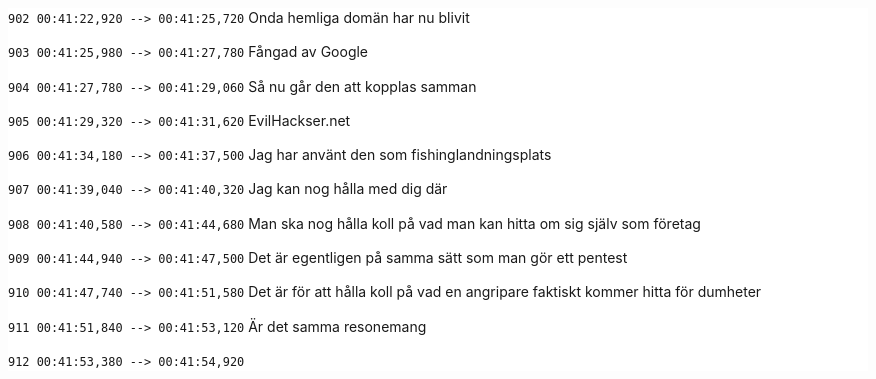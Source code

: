 

`902 00:41:22,920 --> 00:41:25,720`
Onda hemliga domän har nu blivit



`903 00:41:25,980 --> 00:41:27,780`
Fångad av Google



`904 00:41:27,780 --> 00:41:29,060`
Så nu går den att kopplas samman



`905 00:41:29,320 --> 00:41:31,620`
EvilHackser.net



`906 00:41:34,180 --> 00:41:37,500`
Jag har använt den som fishinglandningsplats



`907 00:41:39,040 --> 00:41:40,320`
Jag kan nog hålla med dig där



`908 00:41:40,580 --> 00:41:44,680`
Man ska nog hålla koll på vad man kan hitta om sig själv som företag



`909 00:41:44,940 --> 00:41:47,500`
Det är egentligen på samma sätt som man gör ett pentest



`910 00:41:47,740 --> 00:41:51,580`
Det är för att hålla koll på vad en angripare faktiskt kommer hitta för dumheter



`911 00:41:51,840 --> 00:41:53,120`
Är det samma resonemang



`912 00:41:53,380 --> 00:41:54,920`
